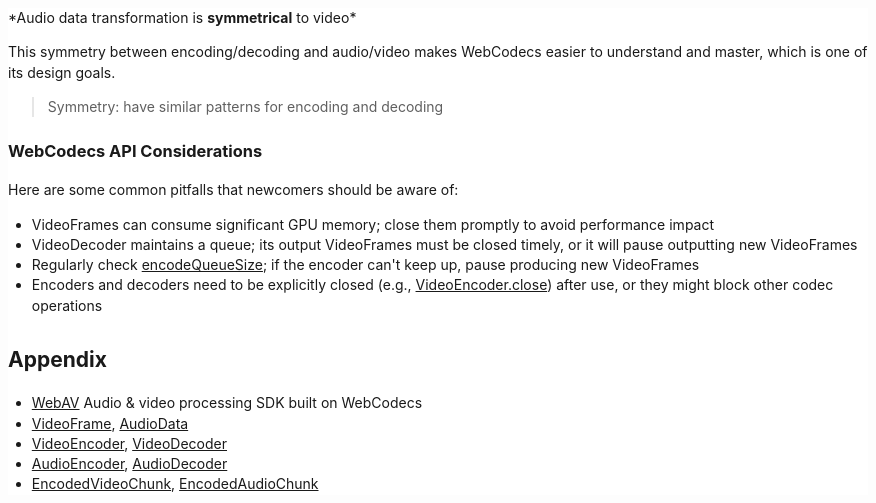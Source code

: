 \*Audio data transformation is **symmetrical** to video\*

This symmetry between encoding/decoding and audio/video makes WebCodecs easier to understand and master, which is one of its design goals.

> Symmetry: have similar patterns for encoding and decoding

### WebCodecs API Considerations

Here are some common pitfalls that newcomers should be aware of:

- VideoFrames can consume significant GPU memory; close them promptly to avoid performance impact
- VideoDecoder maintains a queue; its output VideoFrames must be closed timely, or it will pause outputting new VideoFrames
- Regularly check [encodeQueueSize](https://developer.mozilla.org/en-US/docs/Web/API/VideoEncoder/encodeQueueSize); if the encoder can't keep up, pause producing new VideoFrames
- Encoders and decoders need to be explicitly closed (e.g., [VideoEncoder.close](https://developer.mozilla.org/en-US/docs/Web/API/VideoEncoder/close)) after use, or they might block other codec operations

## Appendix

- [WebAV](https://github.com/WebAV-Tech/WebAV) Audio & video processing SDK built on WebCodecs
- [VideoFrame][1], [AudioData][2]
- [VideoEncoder][3], [VideoDecoder][4]
- [AudioEncoder][6], [AudioDecoder][8]
- [EncodedVideoChunk][5], [EncodedAudioChunk][7]

[1]: https://developer.mozilla.org/en-US/docs/Web/API/VideoFrame
[2]: https://developer.mozilla.org/en-US/docs/Web/API/AudioData
[3]: https://developer.mozilla.org/en-US/docs/Web/API/VideoEncoder
[4]: https://developer.mozilla.org/en-US/docs/Web/API/VideoDecoder
[5]: https://developer.mozilla.org/en-US/docs/Web/API/EncodedVideoChunk
[6]: https://developer.mozilla.org/en-US/docs/Web/API/AudioEncoder
[7]: https://developer.mozilla.org/en-US/docs/Web/API/EncodedAudioChunk
[8]: https://developer.mozilla.org/en-US/docs/Web/API/AudioDecoder
[9]: https://developer.mozilla.org/zh-CN/docs/Web/API/MediaRecorder
[10]: https://github.com/CharonChui/AndroidNote/blob/master/VideoDevelopment/%E8%A7%86%E9%A2%91%E5%B0%81%E8%A3%85%E6%A0%BC%E5%BC%8F/fMP4%E6%A0%BC%E5%BC%8F%E8%AF%A6%E8%A7%A3.md
